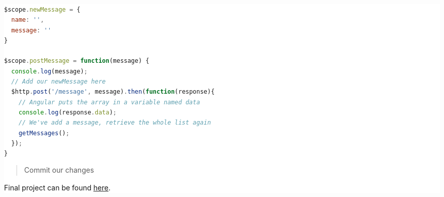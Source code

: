 ```JavaScript
$scope.newMessage = {
  name: '',
  message: ''
}

$scope.postMessage = function(message) {
  console.log(message);
  // Add our newMessage here
  $http.post('/message', message).then(function(response){
    // Angular puts the array in a variable named data
    console.log(response.data);
    // We've add a message, retrieve the whole list again
    getMessages();
  });
}
```

> Commit our changes

Final project can be found [here](https://github.com/scottbromander/chi_mean).
